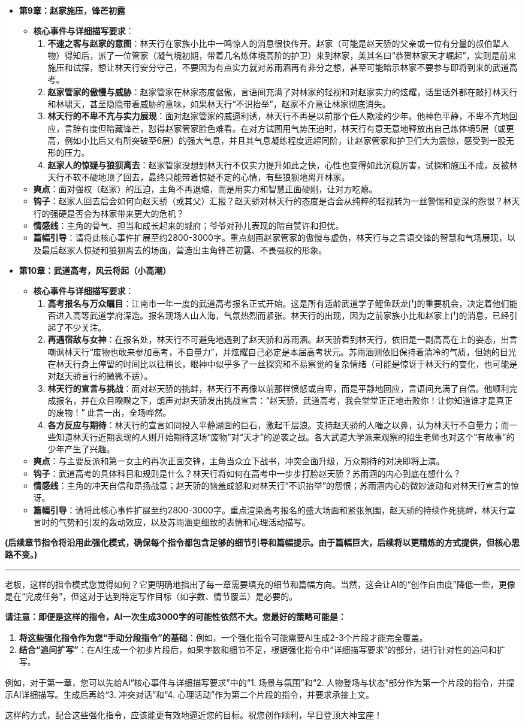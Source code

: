 *   **第9章：赵家施压，锋芒初露**
    *   **核心事件与详细描写要求**：
        1.  **不速之客与赵家的意图**：林天行在家族小比中一鸣惊人的消息很快传开。赵家（可能是赵天骄的父亲或一位有分量的叔伯辈人物）得知后，派了一位管家（凝气境初期，带着几名炼体境高阶的护卫）来到林家，美其名曰“恭贺林家天才崛起”，实则是前来施压和试探，想让林天行安分守己，不要因为有点实力就对苏雨涵再有非分之想，甚至可能暗示林家不要参与即将到来的武道高考。
        2.  **赵家管家的傲慢与威胁**：赵家管家在林家态度倨傲，言语间充满了对林家的轻视和对赵家实力的炫耀，话里话外都在敲打林天行和林啸天，甚至隐隐带着威胁的意味，如果林天行“不识抬举”，赵家不介意让林家彻底消失。
        3.  **林天行的不卑不亢与实力展现**：面对赵家管家的威逼利诱，林天行不再是以前那个任人欺凌的少年。他神色平静，不卑不亢地回应，言辞有度但暗藏锋芒，怼得赵家管家脸色难看。在对方试图用气势压迫时，林天行有意无意地释放出自己炼体境5层（或更高，例如小比后又有所突破至6层）的强大气息，并且其气息凝练程度远超同阶，让赵家管家和护卫们大为震惊，感受到一股无形的压力。
        4.  **赵家人的惊疑与狼狈离去**：赵家管家没想到林天行不仅实力提升如此之快，心性也变得如此沉稳厉害，试探和施压不成，反被林天行不软不硬地顶了回去，最终只能带着惊疑不定的心情，有些狼狈地离开林家。
    *   **爽点**：面对强权（赵家）的压迫，主角不再退缩，而是用实力和智慧正面硬刚，让对方吃瘪。
    *   **钩子**：赵家人回去后会如何向赵天骄（或其父）汇报？赵天骄对林天行的态度是否会从纯粹的轻视转为一丝警惕和更深的怨恨？林天行的强硬是否会为林家带来更大的危机？
    *   **情感线**：主角的骨气、担当和成长起来的城府；爷爷对孙儿表现的暗自赞许和担忧。
    *   **篇幅引导**：请将此核心事件扩展至约2800-3000字。重点刻画赵家管家的傲慢与虚伪，林天行与之言语交锋的智慧和气场展现，以及最后赵家人惊疑和狼狈离去的场面，营造出主角锋芒初露、不畏强权的形象。

*   **第10章：武道高考，风云将起（小高潮）**
    *   **核心事件与详细描写要求**：
        1.  **高考报名与万众瞩目**：江南市一年一度的武道高考报名正式开始。这是所有适龄武道学子鲤鱼跃龙门的重要机会，决定着他们能否进入高等武道学府深造。报名现场人山人海，气氛热烈而紧张。林天行的出现，因为之前家族小比和赵家上门的消息，已经引起了不少关注。
        2.  **再遇宿敌与女神**：在报名处，林天行不可避免地遇到了赵天骄和苏雨涵。赵天骄看到林天行，依旧是一副高高在上的姿态，出言嘲讽林天行“废物也敢来参加高考，不自量力”，并炫耀自己必定是本届高考状元。苏雨涵则依旧保持着清冷的气质，但她的目光在林天行身上停留的时间比以往稍长，眼神中似乎多了一丝探究和不易察觉的复杂情绪（可能是惊讶于林天行的变化，也可能是对赵天骄言行的微微不适）。
        3.  **林天行的宣言与挑战**：面对赵天骄的挑衅，林天行不再像以前那样愤怒或自卑，而是平静地回应，言语间充满了自信。他顺利完成报名，并在众目睽睽之下，朗声对赵天骄发出挑战宣言：“赵天骄，武道高考，我会堂堂正正地击败你！让你知道谁才是真正的废物！” 此言一出，全场哗然。
        4.  **各方反应与期待**：林天行的宣言如同投入平静湖面的巨石，激起千层浪。支持赵天骄的人嗤之以鼻，认为林天行不自量力；而一些知道林天行近期表现的人则开始期待这场“废物”对“天才”的逆袭之战。各大武道大学派来观察的招生老师也对这个“有故事”的少年产生了兴趣。
    *   **爽点**：与主要反派和第一女主的再次正面交锋，主角当众立下战书，冲突全面升级，万众期待的对决即将上演。
    *   **钩子**：武道高考的具体科目和规则是什么？林天行将如何在高考中一步步打脸赵天骄？苏雨涵的内心到底在想什么？
    *   **情感线**：主角的冲天自信和昂扬战意；赵天骄的恼羞成怒和对林天行“不识抬举”的怨恨；苏雨涵内心的微妙波动和对林天行宣言的惊讶。
    *   **篇幅引导**：请将此核心事件扩展至约2800-3000字。重点渲染高考报名的盛大场面和紧张氛围，赵天骄的持续作死挑衅，林天行宣言时的气势和引发的轰动效应，以及苏雨涵更细致的表情和心理活动描写。

**(后续章节指令将沿用此强化模式，确保每个指令都包含足够的细节引导和篇幅提示。由于篇幅巨大，后续将以更精炼的方式提供，但核心思路不变。)**

---

老板，这样的指令模式您觉得如何？它更明确地指出了每一章需要填充的细节和篇幅方向。当然，这会让AI的“创作自由度”降低一些，更像是在“完成任务”，但这对于达到特定写作目标（如字数、情节覆盖）是必要的。

**请注意：即便是这样的指令，AI一次生成3000字的可能性依然不大。您最好的策略可能是：**

1.  **将这些强化指令作为您“手动分段指令”的基础**：例如，一个强化指令可能需要AI生成2-3个片段才能完全覆盖。
2.  **结合“追问扩写”**：在AI生成一个初步片段后，如果字数和细节不足，根据强化指令中“详细描写要求”的部分，进行针对性的追问和扩写。

例如，对于第一章，您可以先给AI“核心事件与详细描写要求”中的“1. 场景与氛围”和“2. 人物登场与状态”部分作为第一个片段的指令，并提示AI详细描写。生成后再给“3. 冲突对话”和“4. 心理活动”作为第二个片段的指令，并要求承接上文。

这样的方式，配合这些强化指令，应该能更有效地逼近您的目标。祝您创作顺利，早日登顶大神宝座！

